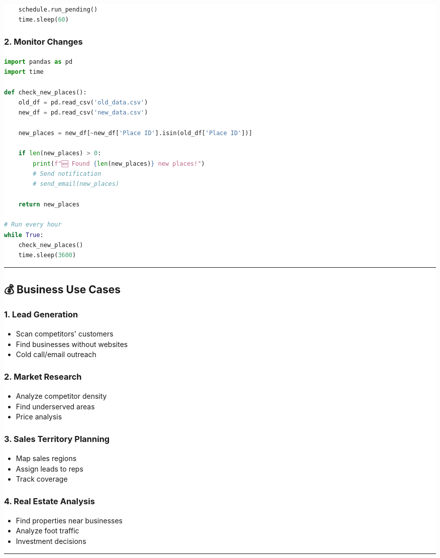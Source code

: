 ```python
    schedule.run_pending()
    time.sleep(60)
```

### 2. Monitor Changes
```python
import pandas as pd
import time

def check_new_places():
    old_df = pd.read_csv('old_data.csv')
    new_df = pd.read_csv('new_data.csv')
    
    new_places = new_df[~new_df['Place ID'].isin(old_df['Place ID'])]
    
    if len(new_places) > 0:
        print(f"🆕 Found {len(new_places)} new places!")
        # Send notification
        # send_email(new_places)
    
    return new_places

# Run every hour
while True:
    check_new_places()
    time.sleep(3600)
```

---

## 💰 Business Use Cases

### 1. Lead Generation
- Scan competitors' customers
- Find businesses without websites
- Cold call/email outreach

### 2. Market Research
- Analyze competitor density
- Find underserved areas
- Price analysis

### 3. Sales Territory Planning
- Map sales regions
- Assign leads to reps
- Track coverage

### 4. Real Estate Analysis
- Find properties near businesses
- Analyze foot traffic
- Investment decisions

---